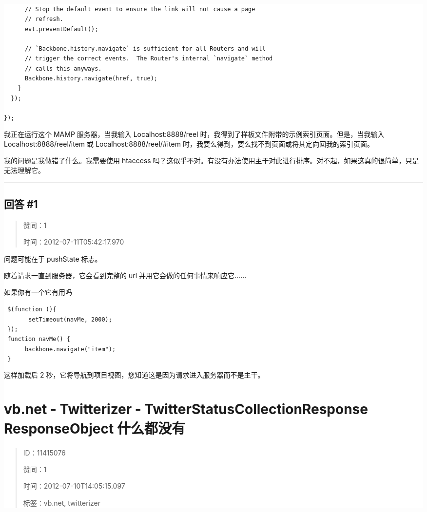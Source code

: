 ```
      // Stop the default event to ensure the link will not cause a page
      // refresh.
      evt.preventDefault();

      // `Backbone.history.navigate` is sufficient for all Routers and will
      // trigger the correct events.  The Router's internal `navigate` method
      // calls this anyways.
      Backbone.history.navigate(href, true);
    }
  });

}); 
```

我正在运行这个 MAMP 服务器，当我输入 Localhost:8888/reel 时，我得到了样板文件附带的示例索引页面。但是，当我输入 Localhost:8888/reel/item 或 Localhost:8888/reel/#item 时，我要么得到，要么找不到页面或将其定向回我的索引页面。

我的问题是我做错了什么。我需要使用 htaccess 吗？这似乎不对。有没有办法使用主干对此进行排序。对不起，如果这真的很简单，只是无法理解它。

* * *

## 回答 #1

> 赞同：1
> 
> 时间：2012-07-11T05:42:17.970

问题可能在于 pushState 标志。

随着请求一直到服务器，它会看到完整的 url 并用它会做的任何事情来响应它......

如果你有一个它有用吗

```
 $(function (){
       setTimeout(navMe, 2000);
 });
 function navMe() {
      backbone.navigate("item");
 } 
```

这样加载后 2 秒，它将导航到项目视图，您知道这是因为请求进入服务器而不是主干。

# vb.net - Twitterizer - TwitterStatusCollectionResponse ResponseObject 什么都没有

> ID：11415076
> 
> 赞同：1
> 
> 时间：2012-07-10T14:05:15.097
> 
> 标签：vb.net, twitterizer
